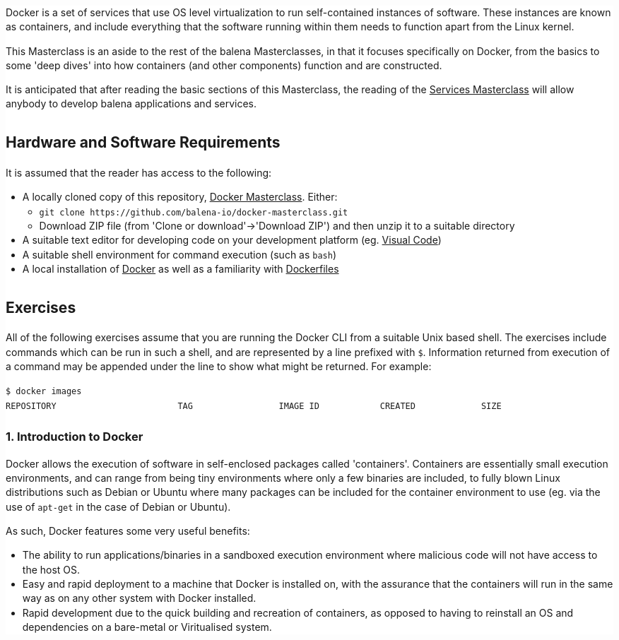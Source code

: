 Docker is a set of services that use OS level virtualization to run
self-contained instances of software. These instances are known as containers,
and include everything that the software running within them needs to function
apart from the Linux kernel.

This Masterclass is an aside to the rest of the balena Masterclasses, in that
it focuses specifically on Docker, from the basics to some 'deep dives' into
how containers (and other components) function and are constructed.

It is anticipated that after reading the basic sections of this Masterclass,
the reading of the
[Services Masterclass](https://github.com/balena-io/services-masterclass)
will allow anybody to develop balena applications and services.

## Hardware and Software Requirements

It is assumed that the reader has access to the following:

* A locally cloned copy of this repository,
	[Docker Masterclass](https://github.com/balena-io/docker-masterclass).
	Either:
  * `git clone https://github.com/balena-io/docker-masterclass.git`
  * Download ZIP file (from 'Clone or download'->'Download ZIP') and then unzip it to a suitable directory
* A suitable text editor for developing code on your development platform (eg.
    [Visual Code](https://code.visualstudio.com/))
* A suitable shell environment for command execution (such as `bash`)
* A local installation of [Docker](https://docs.docker.com/v17.09/engine/installation/)
	as well as a familiarity with [Dockerfiles](https://docs.docker.com/engine/reference/builder/)

## Exercises

All of the following exercises assume that you are running the Docker CLI from
a suitable Unix based shell. The exercises include commands which can be run
in such a shell, and are represented by a line prefixed with `$`. Information
returned from execution of a command may be appended under the line to show
what might be returned. For example:

```shell
$ docker images
REPOSITORY                        TAG                 IMAGE ID            CREATED             SIZE
```

### 1. Introduction to Docker

Docker allows the execution of software in self-enclosed packages called
'containers'. Containers are essentially small execution environments, and
can range from being tiny environments where only a few binaries are included,
to fully blown Linux distributions such as Debian or Ubuntu where many packages
can be included for the container environment to use (eg. via the use of
`apt-get` in the case of Debian or Ubuntu).

As such, Docker features some very useful benefits:
* The ability to run applications/binaries in a sandboxed execution environment
    where malicious code will not have access to the host OS.
* Easy and rapid deployment to a machine that Docker is installed on, with the
    assurance that the containers will run in the same way as on any other
    system with Docker installed.
* Rapid development due to the quick building and recreation of containers, as
    opposed to having to reinstall an OS and dependencies on a bare-metal or
    Viritualised system.
